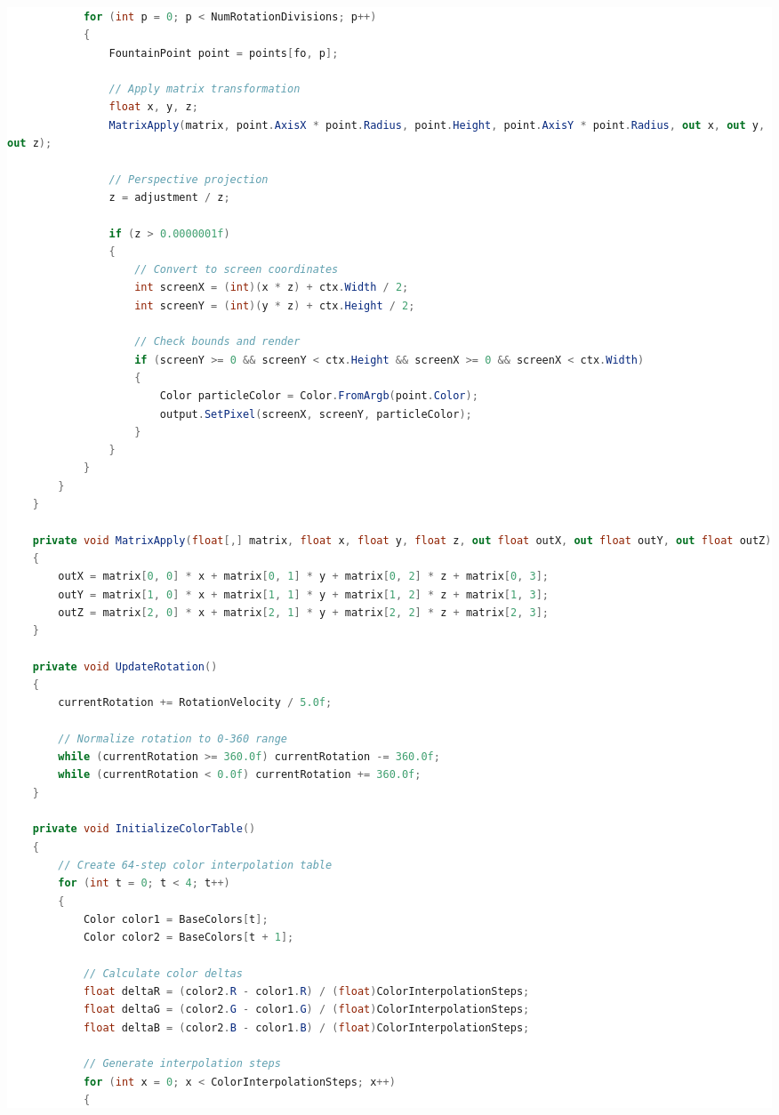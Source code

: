 ```csharp
            for (int p = 0; p < NumRotationDivisions; p++)
            {
                FountainPoint point = points[fo, p];
                
                // Apply matrix transformation
                float x, y, z;
                MatrixApply(matrix, point.AxisX * point.Radius, point.Height, point.AxisY * point.Radius, out x, out y, out z);
                
                // Perspective projection
                z = adjustment / z;
                
                if (z > 0.0000001f)
                {
                    // Convert to screen coordinates
                    int screenX = (int)(x * z) + ctx.Width / 2;
                    int screenY = (int)(y * z) + ctx.Height / 2;
                    
                    // Check bounds and render
                    if (screenY >= 0 && screenY < ctx.Height && screenX >= 0 && screenX < ctx.Width)
                    {
                        Color particleColor = Color.FromArgb(point.Color);
                        output.SetPixel(screenX, screenY, particleColor);
                    }
                }
            }
        }
    }
    
    private void MatrixApply(float[,] matrix, float x, float y, float z, out float outX, out float outY, out float outZ)
    {
        outX = matrix[0, 0] * x + matrix[0, 1] * y + matrix[0, 2] * z + matrix[0, 3];
        outY = matrix[1, 0] * x + matrix[1, 1] * y + matrix[1, 2] * z + matrix[1, 3];
        outZ = matrix[2, 0] * x + matrix[2, 1] * y + matrix[2, 2] * z + matrix[2, 3];
    }
    
    private void UpdateRotation()
    {
        currentRotation += RotationVelocity / 5.0f;
        
        // Normalize rotation to 0-360 range
        while (currentRotation >= 360.0f) currentRotation -= 360.0f;
        while (currentRotation < 0.0f) currentRotation += 360.0f;
    }
    
    private void InitializeColorTable()
    {
        // Create 64-step color interpolation table
        for (int t = 0; t < 4; t++)
        {
            Color color1 = BaseColors[t];
            Color color2 = BaseColors[t + 1];
            
            // Calculate color deltas
            float deltaR = (color2.R - color1.R) / (float)ColorInterpolationSteps;
            float deltaG = (color2.G - color1.G) / (float)ColorInterpolationSteps;
            float deltaB = (color2.B - color1.B) / (float)ColorInterpolationSteps;
            
            // Generate interpolation steps
            for (int x = 0; x < ColorInterpolationSteps; x++)
            {
```